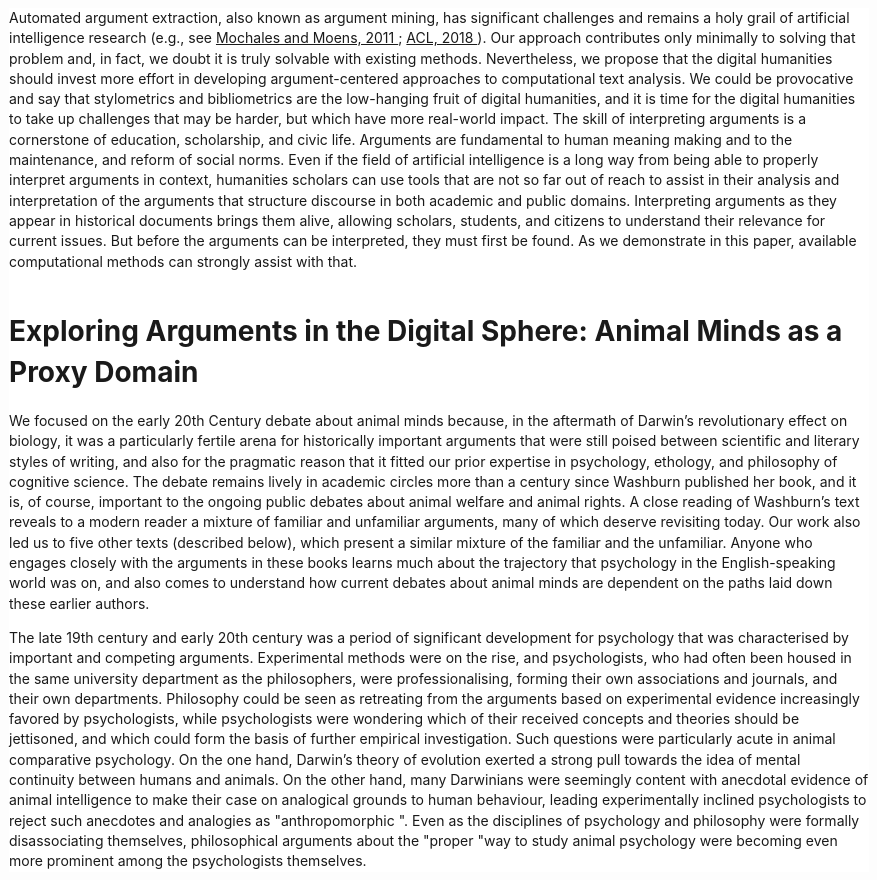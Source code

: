 Automated argument extraction, also known as argument mining, has significant challenges and remains a holy grail of artificial intelligence research (e.g., see [Mochales and Moens, 2011 ](#mochales2011); [ACL, 2018 ](#acl2018)). Our approach contributes only minimally to solving that problem and, in fact, we doubt it is truly solvable with existing methods. Nevertheless, we propose that the digital humanities should invest more effort in developing argument-centered approaches to computational text analysis. We could be provocative and say that stylometrics and bibliometrics are the low-hanging fruit of digital humanities, and it is time for the digital humanities to take up challenges that may be harder, but which have more real-world impact. The skill of interpreting arguments is a cornerstone of education, scholarship, and civic life. Arguments are fundamental to human meaning making and to the maintenance, and reform of social norms. Even if the field of artificial intelligence is a long way from being able to properly interpret arguments in context, humanities scholars can use tools that are not so far out of reach to assist in their analysis and interpretation of the arguments that structure discourse in both academic and public domains. Interpreting arguments as they appear in historical documents brings them alive, allowing scholars, students, and citizens to understand their relevance for current issues. But before the arguments can be interpreted, they must first be found. As we demonstrate in this paper, available computational methods can strongly assist with that. 


# Exploring Arguments in the Digital Sphere: Animal Minds as a Proxy Domain 


We focused on the early 20th Century debate about animal minds because, in the aftermath of Darwin’s revolutionary effect on biology, it was a particularly fertile arena for historically important arguments that were still poised between scientific and literary styles of writing, and also for the pragmatic reason that it fitted our prior expertise in psychology, ethology, and philosophy of cognitive science. The debate remains lively in academic circles more than a century since Washburn published her book, and it is, of course, important to the ongoing public debates about animal welfare and animal rights. A close reading of Washburn’s text reveals to a modern reader a mixture of familiar and unfamiliar arguments, many of which deserve revisiting today. Our work also led us to five other texts (described below), which present a similar mixture of the familiar and the unfamiliar. Anyone who engages closely with the arguments in these books learns much about the trajectory that psychology in the English-speaking world was on, and also comes to understand how current debates about animal minds are dependent on the paths laid down these earlier authors. 

The late 19th century and early 20th century was a period of significant development for psychology that was characterised by important and competing arguments. Experimental methods were on the rise, and psychologists, who had often been housed in the same university department as the philosophers, were professionalising, forming their own associations and journals, and their own departments. Philosophy could be seen as retreating from the arguments based on experimental evidence increasingly favored by psychologists, while psychologists were wondering which of their received concepts and theories should be jettisoned, and which could form the basis of further empirical investigation. Such questions were particularly acute in animal comparative psychology. On the one hand, Darwin’s theory of evolution exerted a strong pull towards the idea of mental continuity between humans and animals. On the other hand, many Darwinians were seemingly content with anecdotal evidence of animal intelligence to make their case on analogical grounds to human behaviour, leading experimentally inclined psychologists to reject such anecdotes and analogies as "anthropomorphic ". Even as the disciplines of psychology and philosophy were formally disassociating themselves, philosophical arguments about the "proper "way to study animal psychology were becoming even more prominent among the psychologists themselves. 
